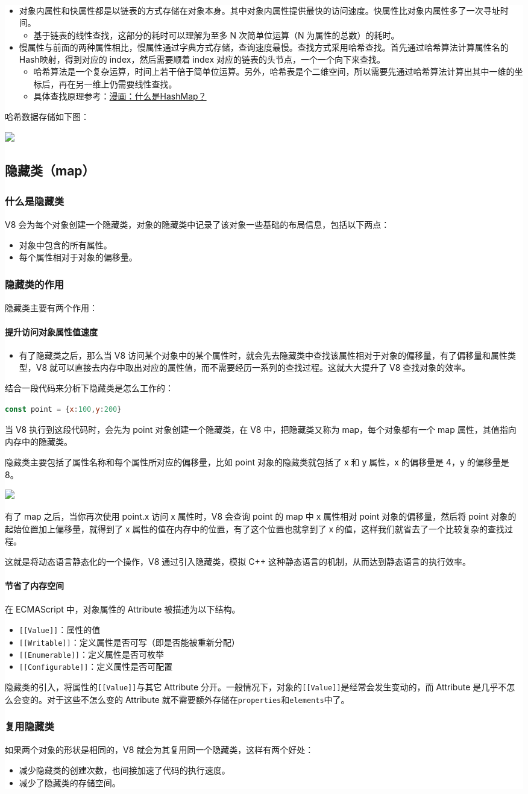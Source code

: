 - 对象内属性和快属性都是以链表的方式存储在对象本身。其中对象内属性提供最快的访问速度。快属性比对象内属性多了一次寻址时间。
  - 基于链表的线性查找，这部分的耗时可以理解为至多 N 次简单位运算（N 为属性的总数）的耗时。
- 慢属性与前面的两种属性相比，慢属性通过字典方式存储，查询速度最慢。查找方式采用哈希查找。首先通过哈希算法计算属性名的Hash映射，得到对应的 index，然后需要顺着 index 对应的链表的头节点，一个一个向下来查找。
  - 哈希算法是一个复杂运算，时间上若干倍于简单位运算。另外，哈希表是个二维空间，所以需要先通过哈希算法计算出其中一维的坐标后，再在另一维上仍需要线性查找。
  - 具体查找原理参考：[漫画：什么是HashMap？](https://juejin.cn/post/6844903518264885256)

哈希数据存储如下图：

<img src="https://gitee.com/CwdyBic/myBlog/raw/master/assets/V8引擎/哈希数据存储.webp" height="300px" />

## 隐藏类（map）
### 什么是隐藏类
V8 会为每个对象创建一个隐藏类，对象的隐藏类中记录了该对象一些基础的布局信息，包括以下两点：
- 对象中包含的所有属性。
- 每个属性相对于对象的偏移量。

### 隐藏类的作用
隐藏类主要有两个作用：
#### 提升访问对象属性值速度
- 有了隐藏类之后，那么当 V8 访问某个对象中的某个属性时，就会先去隐藏类中查找该属性相对于对象的偏移量，有了偏移量和属性类型，V8 就可以直接去内存中取出对应的属性值，而不需要经历一系列的查找过程。这就大大提升了 V8 查找对象的效率。

结合一段代码来分析下隐藏类是怎么工作的：
```javascript
const point = {x:100,y:200}
```
当 V8 执行到这段代码时，会先为 point 对象创建一个隐藏类，在 V8 中，把隐藏类又称为 map，每个对象都有一个 map 属性，其值指向内存中的隐藏类。

隐藏类主要包括了属性名称和每个属性所对应的偏移量，比如 point 对象的隐藏类就包括了 x 和 y 属性，x 的偏移量是 4，y 的偏移量是 8。

<img src="https://gitee.com/CwdyBic/myBlog/raw/master/assets/V8引擎/隐藏类示例.webp" height="300px" />

有了 map 之后，当你再次使用 point.x 访问 x 属性时，V8 会查询 point 的 map 中 x 属性相对 point 对象的偏移量，然后将 point 对象的起始位置加上偏移量，就得到了 x 属性的值在内存中的位置，有了这个位置也就拿到了 x 的值，这样我们就省去了一个比较复杂的查找过程。

这就是将动态语言静态化的一个操作，V8 通过引入隐藏类，模拟 C++ 这种静态语言的机制，从而达到静态语言的执行效率。

#### 节省了内存空间
在 ECMAScript 中，对象属性的 Attribute 被描述为以下结构。 
- `[[Value]]`：属性的值
- `[[Writable]]`：定义属性是否可写（即是否能被重新分配）
- `[[Enumerable]]`：定义属性是否可枚举
- `[[Configurable]]`：定义属性是否可配置

隐藏类的引入，将属性的`[[Value]]`与其它 Attribute 分开。一般情况下，对象的`[[Value]]`是经常会发生变动的，而 Attribute 是几乎不怎么会变的。对于这些不怎么变的 Attribute 就不需要额外存储在`properties`和`elements`中了。
### 复用隐藏类
如果两个对象的形状是相同的，V8 就会为其复用同一个隐藏类，这样有两个好处：
- 减少隐藏类的创建次数，也间接加速了代码的执行速度。
- 减少了隐藏类的存储空间。
